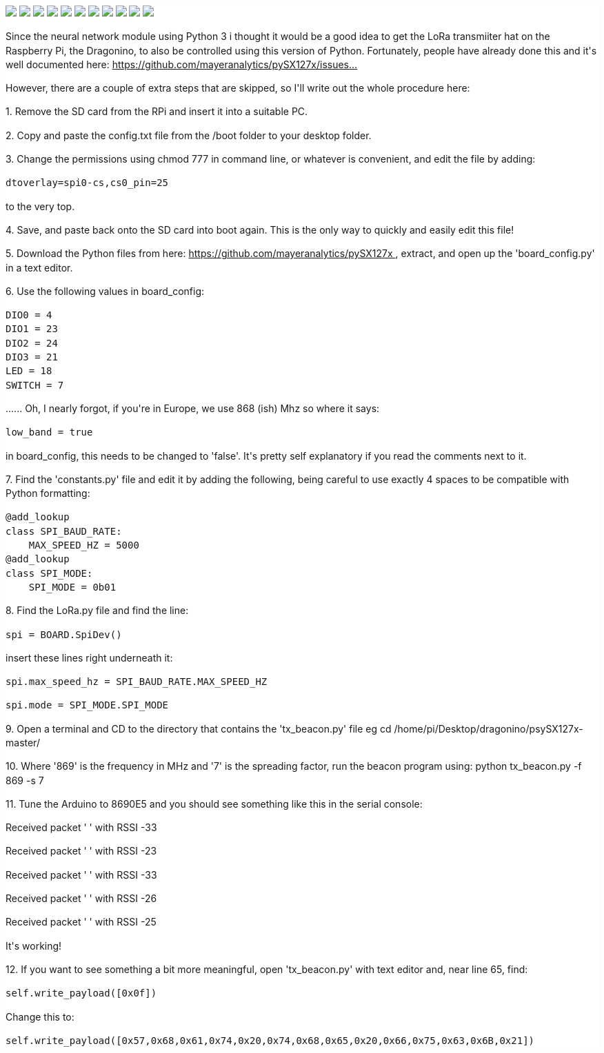 <img src="https://cdn.instructables.com/FQU/TAB2/JQ0SMJPU/FQUTAB2JQ0SMJPU.SQUARE3.jpg"> 
<img src="https://cdn.instructables.com/FF5/0PK0/JQ0SMJPS/FF50PK0JQ0SMJPS.SQUARE3.jpg"> 
<img src="https://cdn.instructables.com/FUO/H4VM/JQ0SMJPT/FUOH4VMJQ0SMJPT.SQUARE3.jpg"> 
<img src="https://cdn.instructables.com/FP4/VTCI/JQ0SMHQ5/FP4VTCIJQ0SMHQ5.SQUARE3.jpg"> 

<img src="https://cdn.instructables.com/FUP/S480/JQ0SMIIR/FUPS480JQ0SMIIR.SQUARE3.jpg"> 
<img src="https://cdn.instructables.com/FOL/GDJD/JQ0SMF6M/FOLGDJDJQ0SMF6M.SQUARE3.jpg"> 
<img src="https://cdn.instructables.com/FPL/3ST6/JQ0SMF8P/FPL3ST6JQ0SMF8P.SQUARE3.jpg"> 
<img src="https://cdn.instructables.com/FEZ/BVGW/JQ0SMF80/FEZBVGWJQ0SMF80.SQUARE3.jpg"> 

<img src="https://cdn.instructables.com/FQZ/P1JE/JQ0SMF5X/FQZP1JEJQ0SMF5X.SQUARE3.jpg"> 
<img src="https://cdn.instructables.com/F50/Z0V9/JQ0SMF7B/F50Z0V9JQ0SMF7B.SQUARE3.jpg"> 
<img src="https://cdn.instructables.com/FXX/1AOT/JQ0SMKD7/FXX1AOTJQ0SMKD7.SQUARE3.jpg"> 


<p>Since the neural network module using Python 3 i thought it would be a good idea to get the LoRa transmiiter hat on the Raspberry Pi, the Dragonino, to also be controlled using this version of Python. Fortunately, people have already done this and it's well documented here: <a href="https://github.com/mayeranalytics/pySX127x/issues/21"> https://github.com/mayeranalytics/pySX127x/issues...</a></p><p>However, there are a couple of extra steps that are skipped, so I'll write out the whole procedure here: </p><p>1. Remove the SD card from the RPi and insert it into a suitable PC. </p><p>2. Copy and paste the config.txt file from the /boot folder to your desktop folder. </p><p>3. Change the permissions using chmod 777 in command line, or whatever is convenient, and edit the file by adding: </p><pre>dtoverlay=spi0-cs,cs0_pin=25 </pre><p>to the very top. </p><p>4. Save, and paste back onto the SD card into boot again. This is the only way to quickly and easily edit this file! </p><p>5. Download the Python files from here: <a href="https://github.com/mayeranalytics/pySX127x"> https://github.com/mayeranalytics/pySX127x </a> , extract, and open up the 'board_config.py' in a text editor.  </p><p>6. Use the following values in board_config: </p><pre>DIO0 = 4     
DIO1 = 23     
DIO2 = 24     
DIO3 = 21     
LED = 18     
SWITCH = 7
</pre><p>...... Oh, I nearly forgot, if you're in Europe, we use 868 (ish) Mhz so where it says: </p><pre>low_band = true</pre><p>in board_config, this needs to be changed to 'false'. It's pretty self explanatory if you read the comments next to it. </p><p>7. Find the 'constants.py' file and edit it by adding the following, being careful to use exactly 4 spaces to be compatible with Python formatting: </p><pre>@add_lookup 
class SPI_BAUD_RATE: 
    MAX_SPEED_HZ = 5000 
@add_lookup 
class SPI_MODE:
    SPI_MODE = 0b01 </pre><p>8. Find the LoRa.py file and find the line: </p><pre>spi = BOARD.SpiDev()</pre><p>insert these lines right underneath it: </p><pre>spi.max_speed_hz = SPI_BAUD_RATE.MAX_SPEED_HZ </pre>
<pre>spi.mode = SPI_MODE.SPI_MODE </pre><p>9. Open a terminal and CD to the directory that contains the 'tx_beacon.py' file eg cd /home/pi/Desktop/dragonino/psySX127x-master/ </p><p>10. Where '869' is the frequency in MHz and '7' is the spreading factor, run the beacon program using:  python tx_beacon.py -f 869 -s 7 </p><p>11.  Tune the Arduino to 8690E5 and you should see something like this in the serial console: </p><p>Received packet ' ' with RSSI -33 </p><p>Received packet ' ' with RSSI -23 </p><p>Received packet ' ' with RSSI -33 </p><p>Received packet ' ' with RSSI -26 </p><p>Received packet ' ' with RSSI -25  </p><p>It's working! </p><p>12. If you want to see something a bit more meaningful, open 'tx_beacon.py' with text editor and, near line 65, find: </p><pre>self.write_payload([0x0f])</pre><p>Change this to: </p><pre>self.write_payload([0x57,0x68,0x61,0x74,0x20,0x74,0x68,0x65,0x20,0x66,0x75,0x63,0x6B,0x21]) </pre>